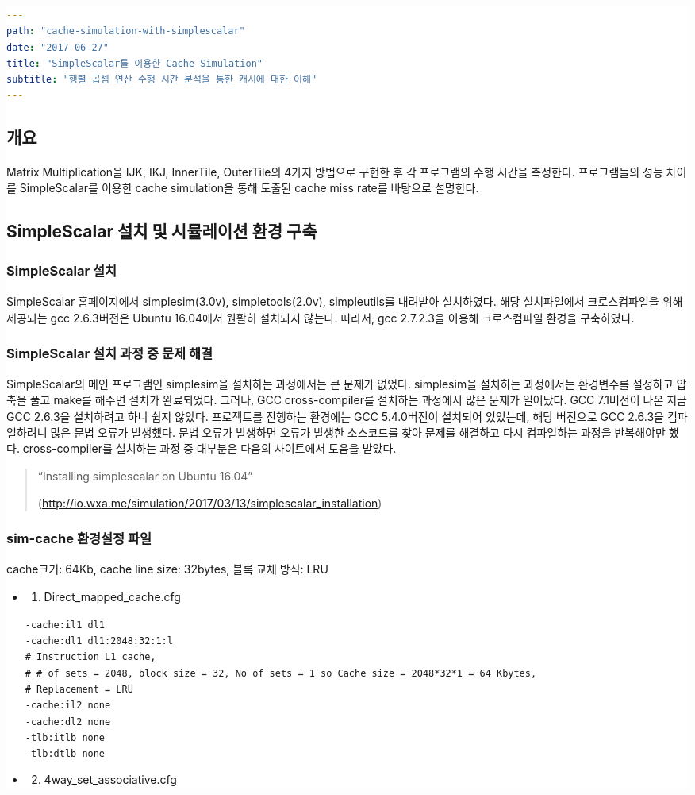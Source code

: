 ```yaml
---
path: "cache-simulation-with-simplescalar"
date: "2017-06-27"
title: "SimpleScalar를 이용한 Cache Simulation"
subtitle: "행렬 곱셈 연산 수행 시간 분석을 통한 캐시에 대한 이해"
---
```


## 개요

Matrix Multiplication을 IJK, IKJ, InnerTile, OuterTile의 4가지 방법으로 구현한 후 각 프로그램의 수행 시간을 측정한다. 프로그램들의 성능 차이를 SimpleScalar를 이용한 cache simulation을 통해 도출된 cache miss rate를 바탕으로 설명한다.

## SimpleScalar 설치 및 시뮬레이션 환경 구축

### SimpleScalar 설치

SimpleScalar 홈페이지에서 simplesim(3.0v), simpletools(2.0v), simpleutils를 내려받아 설치하였다. 해당 설치파일에서 크로스컴파일을 위해 제공되는 gcc 2.6.3버전은 Ubuntu 16.04에서 원활히 설치되지 않는다. 따라서, gcc 2.7.2.3을 이용해 크로스컴파일 환경을 구축하였다.

### SimpleScalar 설치 과정 중 문제 해결

SimpleScalar의 메인 프로그램인 simplesim을 설치하는 과정에서는 큰 문제가 없었다. simplesim을 설치하는 과정에서는 환경변수를 설정하고 압축을 풀고 make를 해주면 설치가 완료되었다. 그러나, GCC cross-compiler를 설치하는 과정에서 많은 문제가 일어났다. GCC 7.1버전이 나온 지금 GCC 2.6.3을 설치하려고 하니 쉽지 않았다. 프로젝트를 진행하는 환경에는 GCC 5.4.0버전이 설치되어 있었는데, 해당 버전으로 GCC 2.6.3을 컴파일하려니 많은 문법 오류가 발생했다. 문법 오류가 발생하면 오류가 발생한 소스코드를 찾아 문제를 해결하고 다시 컴파일하는 과정을 반복해야만 했다. cross-compiler를 설치하는 과정 중 대부분은 다음의 사이트에서 도움을 받았다.

> “Installing simplescalar on Ubuntu 16.04”
>
> (http://io.wxa.me/simulation/2017/03/13/simplescalar_installation)

### sim-cache 환경설정 파일

cache크기: 64Kb, cache line size: 32bytes, 블록 교체 방식: LRU

- 1. Direct_mapped_cache.cfg

  ```
  -cache:il1 dl1
  -cache:dl1 dl1:2048:32:1:l
  # Instruction L1 cache,
  # # of sets = 2048, block size = 32, No of sets = 1 so Cache size = 2048*32*1 = 64 Kbytes,
  # Replacement = LRU
  -cache:il2 none
  -cache:dl2 none
  -tlb:itlb none
  -tlb:dtlb none
  ```

- 2. 4way_set_associative.cfg
